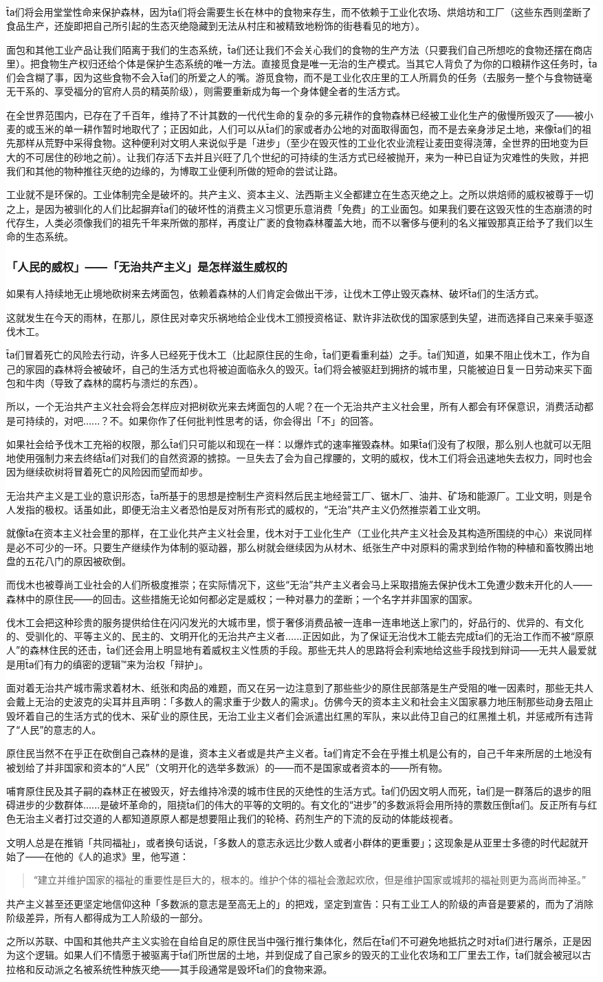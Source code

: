 t̄a们将会用堂堂性命来保护森林，因为t̄a们将会需要生长在林中的食物来存生，而不依赖于工业化农场、烘焙坊和工厂（这些东西则垄断了食品生产，还旋即把自己所引起的生态灭绝隐藏到无法从村庄和被精致地粉饰的街巷看见的地方）。

面包和其他工业产品让我们陌离于我们的生态系统，t̄a们还让我们不会关心我们的食物的生产方法（只要我们自己所想吃的食物还摆在商店里）。把食物生产权归还给个体是保护生态系统的唯一方法。直接觅食是唯一无治的生产模式。当其它人背负了为你的口粮耕作这任务时，t̄a们会含糊了事，因为这些食物不会入t̄a们的所爱之人的嘴。游觅食物，而不是工业化农庄里的工人所肩负的任务（去服务一整个与食物链毫无干系的、享受福分的官府人员的精英阶级），则需要重新成为每一个身体健全者的生活方式。

在全世界范围内，已存在了千百年，维持了不计其数的一代代生命的复杂的多元耕作的食物森林已经被工业化生产的傲慢所毁灭了——被小麦的或玉米的单一耕作暂时地取代了；正因如此，人们可以从t̄a们的家或者办公地的对面取得面包，而不是去亲身涉足土地，来像t̄a们的祖先那样从荒野中采得食物。这种便利对文明人来说似乎是「进步」（至少在毁灭性的工业化农业流程让麦田变得浇薄，全世界的田地变为巨大的不可居住的砂地之前）。让我们存活下去并且兴旺了几个世纪的可持续的生活方式已经被抛开，来为一种已自证为灾难性的失败，并把我们和其他的物种推往灭绝的边缘的，为博取工业便利所做的短命的尝试让路。

工业就不是环保的。工业体制完全是破坏的。共产主义、资本主义、法西斯主义全都建立在生态灭绝之上。之所以烘焙师的威权被尊于一切之上，是因为被驯化的人们比起摒弃t̄a们的破坏性的消费主义习惯更乐意消费「免费」的工业面包。如果我们要在这毁灭性的生态崩溃的时代存生，人类必须像我们的祖先千年来所做的那样，再度让广袤的食物森林覆盖大地，而不以奢侈与便利的名义摧毁那真正给予了我们以生命的生态系统。


### 「人民的威权」——「无治共产主义」是怎样滋生威权的

如果有人持续地无止境地砍树来去烤面包，依赖着森林的人们肯定会做出干涉，让伐木工停止毁灭森林、破坏t̄a们的生活方式。

这就发生在今天的雨林，在那儿，原住民对幸灾乐祸地给企业伐木工颁授资格证、默许非法砍伐的国家感到失望，进而选择自己来亲手驱逐伐木工。

t̄a们冒着死亡的风险去行动，许多人已经死于伐木工（比起原住民的生命，t̄a们更看重利益）之手。t̄a们知道，如果不阻止伐木工，作为自己的家园的森林将会被破坏，自己的生活方式也将被迫面临永久的毁灭。t̄a们将会被驱赶到拥挤的城市里，只能被迫日复一日劳动来买下面包和牛肉（导致了森林的腐朽与溃烂的东西）。

所以，一个无治共产主义社会将会怎样应对把树砍光来去烤面包的人呢？在一个无治共产主义社会里，所有人都会有环保意识，消费活动都是可持续的，对吧......？不。如果你作了任何批判性思考的话，你会得出「不」的回答。

如果社会给予伐木工充裕的权限，那么t̄a们只可能以和现在一样：以爆炸式的速率摧毁森林。如果t̄a们没有了权限，那么别人也就可以无阻地使用强制力来去终结t̄a们对我们的自然资源的掳掠。一旦失去了会为自己撑腰的，文明的威权，伐木工们将会迅速地失去权力，同时也会因为继续砍树将冒着死亡的风险因而望而却步。

无治共产主义是工业的意识形态，t̄a所基于的思想是控制生产资料然后民主地经营工厂、锯木厂、油井、矿场和能源厂。工业文明，则是令人发指的极权。话虽如此，即便无治主义者恐怕是反对所有形式的威权的，“无治”共产主义仍然推崇着工业文明。

就像t̄a在资本主义社会里的那样，在工业化共产主义社会里，伐木对于工业化生产（工业化共产主义社会及其构造所围绕的中心）来说同样是必不可少的一环。只要生产继续作为体制的驱动器，那么树就会继续因为从材木、纸张生产中对原料的需求到给作物的种植和畜牧腾出地盘的五花八门的原因被砍倒。

而伐木也被尊尚工业社会的人们所极度推崇；在实际情况下，这些“无治”共产主义者会马上采取措施去保护伐木工免遭少数未开化的人——森林中的原住民——的回击。这些措施无论如何都必定是威权；一种对暴力的垄断；一个名字并非国家的国家。

伐木工会把这种珍贵的服务提供给住在闪闪发光的大城市里，惯于奢侈消费品被一连串一连串地送上家门的，好品行的、优异的、有文化的、受驯化的、平等主义的、民主的、文明开化的无治共产主义者......正因如此，为了保证无治伐木工能去完成t̄a们的无治工作而不被“原原人”的森林住民的还击，t̄a们还会用上明显地有着威权主义性质的手段。那些无共人的思路将会利索地给这些手段找到辩词——无共人最爱就是用t̄a们有力的缜密的逻辑™️来为治权「辩护」。

面对着无治共产城市需求着材木、纸张和肉品的难题，而又在另一边注意到了那些些少的原住民部落是生产受阻的唯一因素时，那些无共人会戴上无治的史波克的尖耳并且声明：「多数人的需求重于少数人的需求」。仿佛今天的资本主义和社会主义国家暴力地压制那些动身去阻止毁坏着自己的生活方式的伐木、采矿业的原住民，无治工业主义者们会派遣出红黑的军队，来以此侍卫自己的红黑推土机，并惩戒所有违背了“人民”的意志的人。

原住民当然不在乎正在砍倒自己森林的是谁，资本主义者或是共产主义者。t̄a们肯定不会在乎推土机是公有的，自己千年来所居的土地没有被划给了并非国家和资本的“人民”（文明开化的选举多数派）的——而不是国家或者资本的——所有物。

哺育原住民及其子嗣的森林正在被毁灭，好去维持冷漠的城市住民的灭绝性的生活方式。t̄a们仍因文明人而死，t̄a们是一群落后的退步的阻碍进步的少数群体......是破坏革命的，阻挠t̄a们的伟大的平等的文明的。有文化的“进步”的多数派将会用所持的票数压倒t̄a们。反正所有与红色无治主义者打过交道的人都知道原原人都是想要阻止我们的轮椅、药剂生产的下流的反动的体能歧视者。

文明人总是在推销「共同福祉」，或者换句话说，「多数人的意志永远比少数人或者小群体的更重要」；这现象是从亚里士多德的时代起就开始了——在他的《人的追求》里，他写道：

> “建立并维护国家的福祉的重要性是巨大的，根本的。维护个体的福祉会激起欢欣，但是维护国家或城邦的福祉则更为高尚而神圣。”

共产主义甚至还更坚定地信仰这种「多数派的意志是至高无上的」的把戏，坚定到宣告：只有工业工人的阶级的声音是要紧的，而为了消除阶级差异，所有人都得成为工人阶级的一部分。

之所以苏联、中国和其他共产主义实验在自给自足的原住民当中强行推行集体化，然后在t̄a们不可避免地抵抗之时对t̄a们进行屠杀，正是因为这个逻辑。如果人们不情愿于被驱离于t̄a们所世居的土地，并到促成了自己家乡的毁灭的工业化农场和工厂里去工作，t̄a们就会被冠以古拉格和反动派之名被系统性种族灭绝——其手段通常是毁坏t̄a们的食物来源。

